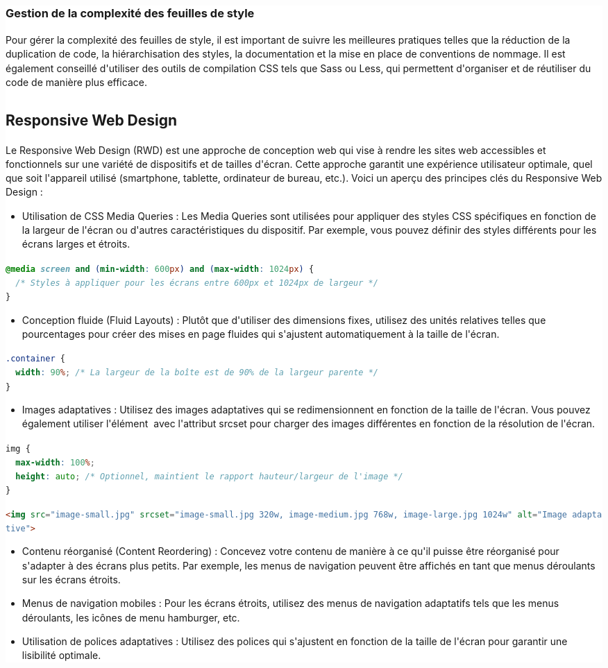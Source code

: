 ### Gestion de la complexité des feuilles de style
Pour gérer la complexité des feuilles de style, il est important de suivre les meilleures pratiques telles que la réduction de la duplication de code, la hiérarchisation des styles, la documentation et la mise en place de conventions de nommage. Il est également conseillé d'utiliser des outils de compilation CSS tels que Sass ou Less, qui permettent d'organiser et de réutiliser du code de manière plus efficace.

## Responsive Web Design
Le Responsive Web Design (RWD) est une approche de conception web qui vise à rendre les sites web accessibles et fonctionnels sur une variété de dispositifs et de tailles d'écran. Cette approche garantit une expérience utilisateur optimale, quel que soit l'appareil utilisé (smartphone, tablette, ordinateur de bureau, etc.). Voici un aperçu des principes clés du Responsive Web Design :

- Utilisation de CSS Media Queries : Les Media Queries sont utilisées pour appliquer des styles CSS spécifiques en fonction de la largeur de l'écran ou d'autres caractéristiques du dispositif. Par exemple, vous pouvez définir des styles différents pour les écrans larges et étroits.

```CSS
@media screen and (min-width: 600px) and (max-width: 1024px) {
  /* Styles à appliquer pour les écrans entre 600px et 1024px de largeur */
}
```

- Conception fluide (Fluid Layouts) : Plutôt que d'utiliser des dimensions fixes, utilisez des unités relatives telles que pourcentages pour créer des mises en page fluides qui s'ajustent automatiquement à la taille de l'écran.

```CSS
.container {
  width: 90%; /* La largeur de la boîte est de 90% de la largeur parente */
}
```

- Images adaptatives : Utilisez des images adaptatives qui se redimensionnent en fonction de la taille de l'écran. Vous pouvez également utiliser l'élément <img> avec l'attribut srcset pour charger des images différentes en fonction de la résolution de l'écran.
```CSS
img {
  max-width: 100%;
  height: auto; /* Optionnel, maintient le rapport hauteur/largeur de l'image */
}
```

```HTML
<img src="image-small.jpg" srcset="image-small.jpg 320w, image-medium.jpg 768w, image-large.jpg 1024w" alt="Image adaptative">
```

- Contenu réorganisé (Content Reordering) : Concevez votre contenu de manière à ce qu'il puisse être réorganisé pour s'adapter à des écrans plus petits. Par exemple, les menus de navigation peuvent être affichés en tant que menus déroulants sur les écrans étroits.

- Menus de navigation mobiles : Pour les écrans étroits, utilisez des menus de navigation adaptatifs tels que les menus déroulants, les icônes de menu hamburger, etc.

- Utilisation de polices adaptatives : Utilisez des polices qui s'ajustent en fonction de la taille de l'écran pour garantir une lisibilité optimale.
